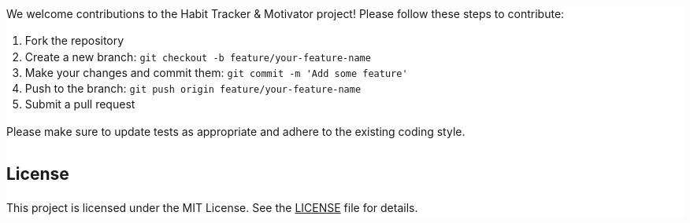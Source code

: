 We welcome contributions to the Habit Tracker & Motivator project! Please follow these steps to contribute:

1. Fork the repository
2. Create a new branch: `git checkout -b feature/your-feature-name`
3. Make your changes and commit them: `git commit -m 'Add some feature'`
4. Push to the branch: `git push origin feature/your-feature-name`
5. Submit a pull request

Please make sure to update tests as appropriate and adhere to the existing coding style.

## License

This project is licensed under the MIT License. See the [LICENSE](LICENSE) file for details.
